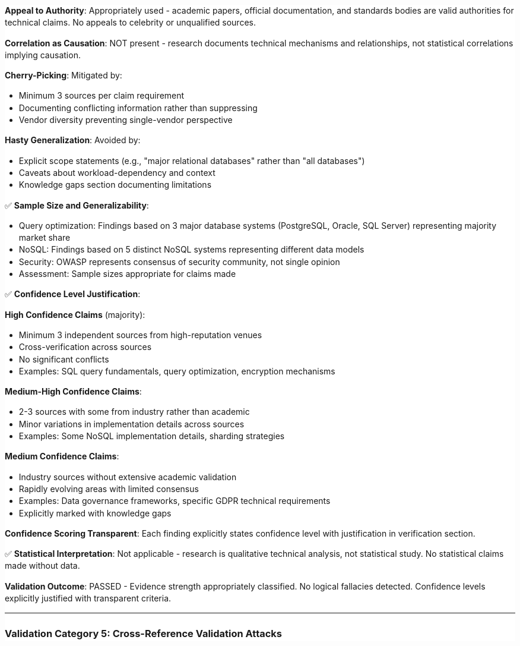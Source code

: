 **Appeal to Authority**: Appropriately used - academic papers, official documentation, and standards bodies are valid authorities for technical claims. No appeals to celebrity or unqualified sources.

**Correlation as Causation**: NOT present - research documents technical mechanisms and relationships, not statistical correlations implying causation.

**Cherry-Picking**: Mitigated by:
- Minimum 3 sources per claim requirement
- Documenting conflicting information rather than suppressing
- Vendor diversity preventing single-vendor perspective

**Hasty Generalization**: Avoided by:
- Explicit scope statements (e.g., "major relational databases" rather than "all databases")
- Caveats about workload-dependency and context
- Knowledge gaps section documenting limitations

✅ **Sample Size and Generalizability**:
- Query optimization: Findings based on 3 major database systems (PostgreSQL, Oracle, SQL Server) representing majority market share
- NoSQL: Findings based on 5 distinct NoSQL systems representing different data models
- Security: OWASP represents consensus of security community, not single opinion
- Assessment: Sample sizes appropriate for claims made

✅ **Confidence Level Justification**:

**High Confidence Claims** (majority):
- Minimum 3 independent sources from high-reputation venues
- Cross-verification across sources
- No significant conflicts
- Examples: SQL query fundamentals, query optimization, encryption mechanisms

**Medium-High Confidence Claims**:
- 2-3 sources with some from industry rather than academic
- Minor variations in implementation details across sources
- Examples: Some NoSQL implementation details, sharding strategies

**Medium Confidence Claims**:
- Industry sources without extensive academic validation
- Rapidly evolving areas with limited consensus
- Examples: Data governance frameworks, specific GDPR technical requirements
- Explicitly marked with knowledge gaps

**Confidence Scoring Transparent**: Each finding explicitly states confidence level with justification in verification section.

✅ **Statistical Interpretation**: Not applicable - research is qualitative technical analysis, not statistical study. No statistical claims made without data.

**Validation Outcome**: PASSED - Evidence strength appropriately classified. No logical fallacies detected. Confidence levels explicitly justified with transparent criteria.

---

### Validation Category 5: Cross-Reference Validation Attacks
